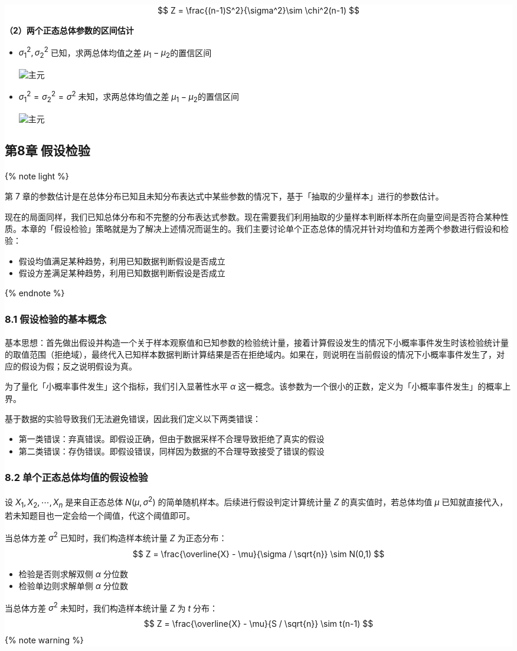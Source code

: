 $$
Z = \frac{(n-1)S^2}{\sigma^2}\sim \chi^2(n-1)
$$

**（2）两个正态总体参数的区间估计**

- $\sigma_1^2,\sigma_2^2$ 已知，求两总体均值之差 $\mu_1-\mu_2$​​ 的置信区间

    ![主元](https://dwj-oss.oss-cn-nanjing.aliyuncs.com/images/202406012204163.png)

- $\sigma_1^2=\sigma_2^2=\sigma^2$ 未知，求两总体均值之差 $\mu_1-\mu_2$​ 的置信区间

    ![主元](https://dwj-oss.oss-cn-nanjing.aliyuncs.com/images/202406012204413.png)

## 第8章 假设检验

{% note light %}

第 7 章的参数估计是在总体分布已知且未知分布表达式中某些参数的情况下，基于「抽取的少量样本」进行的参数估计。

现在的局面同样，我们已知总体分布和不完整的分布表达式参数。现在需要我们利用抽取的少量样本判断样本所在向量空间是否符合某种性质。本章的「假设检验」策略就是为了解决上述情况而诞生的。我们主要讨论单个正态总体的情况并针对均值和方差两个参数进行假设和检验：

- 假设均值满足某种趋势，利用已知数据判断假设是否成立
- 假设方差满足某种趋势，利用已知数据判断假设是否成立

{% endnote %}

### 8.1 假设检验的基本概念

基本思想：首先做出假设并构造一个关于样本观察值和已知参数的检验统计量，接着计算假设发生的情况下小概率事件发生时该检验统计量的取值范围（拒绝域），最终代入已知样本数据判断计算结果是否在拒绝域内。如果在，则说明在当前假设的情况下小概率事件发生了，对应的假设为假；反之说明假设为真。

为了量化「小概率事件发生」这个指标，我们引入显著性水平 $\alpha$ 这一概念。该参数为一个很小的正数，定义为「小概率事件发生」的概率上界。

基于数据的实验导致我们无法避免错误，因此我们定义以下两类错误：

- 第一类错误：弃真错误。即假设正确，但由于数据采样不合理导致拒绝了真实的假设
- 第二类错误：存伪错误。即假设错误，同样因为数据的不合理导致接受了错误的假设

### 8.2 单个正态总体均值的假设检验

设 $X_1,X_2,\cdots ,X_n$ 是来自正态总体 $N(\mu, \sigma^2)$ 的简单随机样本。后续进行假设判定计算统计量 $Z$ 的真实值时，若总体均值 $\mu$ 已知就直接代入，若未知题目也一定会给一个阈值，代这个阈值即可。

当总体方差 $\sigma^2$ 已知时，我们构造样本统计量 $Z$ 为正态分布：
$$
Z = \frac{\overline{X} - \mu}{\sigma / \sqrt{n}} \sim N(0,1)
$$

- 检验是否则求解双侧 $\alpha$ 分位数
- 检验单边则求解单侧 $\alpha$ 分位数

当总体方差 $\sigma^2$ 未知时，我们构造样本统计量 $Z$ 为 $t$ 分布：
$$
Z = \frac{\overline{X} - \mu}{S / \sqrt{n}} \sim t(n-1)
$$
{% note warning %}
